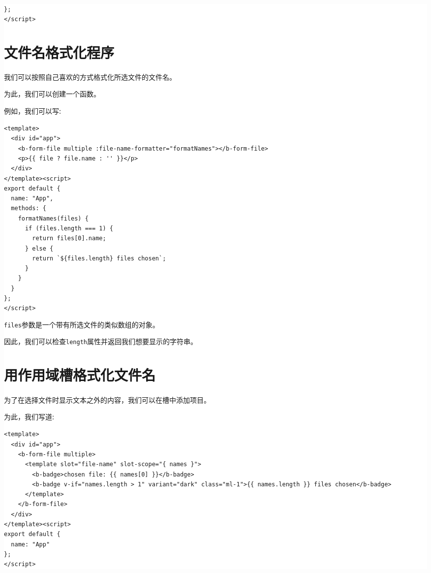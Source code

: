 ```
};
</script>
```

# 文件名格式化程序

我们可以按照自己喜欢的方式格式化所选文件的文件名。

为此，我们可以创建一个函数。

例如，我们可以写:

```
<template>
  <div id="app">
    <b-form-file multiple :file-name-formatter="formatNames"></b-form-file>
    <p>{{ file ? file.name : '' }}</p>
  </div>
</template><script>
export default {
  name: "App",
  methods: {
    formatNames(files) {
      if (files.length === 1) {
        return files[0].name;
      } else {
        return `${files.length} files chosen`;
      }
    }
  }
};
</script>
```

`files`参数是一个带有所选文件的类似数组的对象。

因此，我们可以检查`length`属性并返回我们想要显示的字符串。

# 用作用域槽格式化文件名

为了在选择文件时显示文本之外的内容，我们可以在槽中添加项目。

为此，我们写道:

```
<template>
  <div id="app">
    <b-form-file multiple>
      <template slot="file-name" slot-scope="{ names }">
        <b-badge>chosen file: {{ names[0] }}</b-badge>
        <b-badge v-if="names.length > 1" variant="dark" class="ml-1">{{ names.length }} files chosen</b-badge>
      </template>
    </b-form-file>
  </div>
</template><script>
export default {
  name: "App"
};
</script>
```
